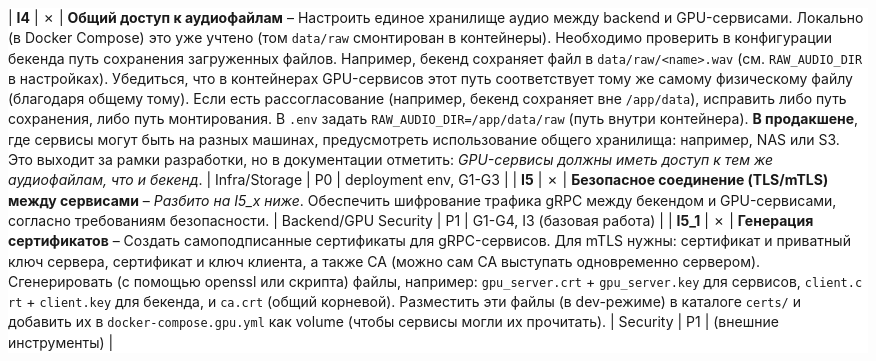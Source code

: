| **I4**   | ✗    | **Общий доступ к аудиофайлам** – Настроить единое хранилище аудио между backend и GPU-сервисами. Локально (в Docker Compose) это уже учтено (том `data/raw` смонтирован в контейнеры). Необходимо проверить в конфигурации бекенда путь сохранения загруженных файлов. Например, бекенд сохраняет файл в `data/raw/<name>.wav` (см. `RAW_AUDIO_DIR` в настройках). Убедиться, что в контейнерах GPU-сервисов этот путь соответствует тому же самому физическому файлу (благодаря общему тому). Если есть рассогласование (например, бекенд сохраняет вне `/app/data`), исправить либо путь сохранения, либо путь монтирования. В `.env` задать `RAW_AUDIO_DIR=/app/data/raw` (путь внутри контейнера). **В продакшене**, где сервисы могут быть на разных машинах, предусмотреть использование общего хранилища: например, NAS или S3. Это выходит за рамки разработки, но в документации отметить: *GPU-сервисы должны иметь доступ к тем же аудиофайлам, что и бекенд*.                                                                                                                                                                                                                                                                                                                                                                                                                                                                                                                                                                                                                                                                                                                                                                                                                                                         | Infra/Storage           | P0       | deployment env, G1-G3                         |
| **I5**   | ✗    | **Безопасное соединение (TLS/mTLS) между сервисами** – *Разбито на I5_x ниже*. Обеспечить шифрование трафика gRPC между бекендом и GPU-сервисами, согласно требованиям безопасности.                                                                                                                                                                                                                                                                                                                                                                                                                                                                                                                                                                                                                                                                                                                                                                                                                                                                                                                                                                                                                                                                                                                                                                                                                                                                                                                                                                                                                                                                                                                                                                                                                                              | Backend/GPU Security    | P1       | G1-G4, I3 (базовая работа)                    |
| **I5_1** | ✗    | **Генерация сертификатов** – Создать самоподписанные сертификаты для gRPC-сервисов. Для mTLS нужны: сертификат и приватный ключ сервера, сертификат и ключ клиента, а также CA (можно сам CA выступать одновременно сервером). Сгенерировать (с помощью openssl или скрипта) файлы, например: `gpu_server.crt` + `gpu_server.key` для сервисов, `client.crt` + `client.key` для бекенда, и `ca.crt` (общий корневой). Разместить эти файлы (в dev-режиме) в каталоге `certs/` и добавить их в `docker-compose.gpu.yml` как volume (чтобы сервисы могли их прочитать).                                                                                                                                                                                                                                                                                                                                                                                                                                                                                                                                                                                                                                                                                                                                                                                                                                                                                                                                                                                                                                                                                                                                                                                                                                                             | Security                | P1       | (внешние инструменты)                         |